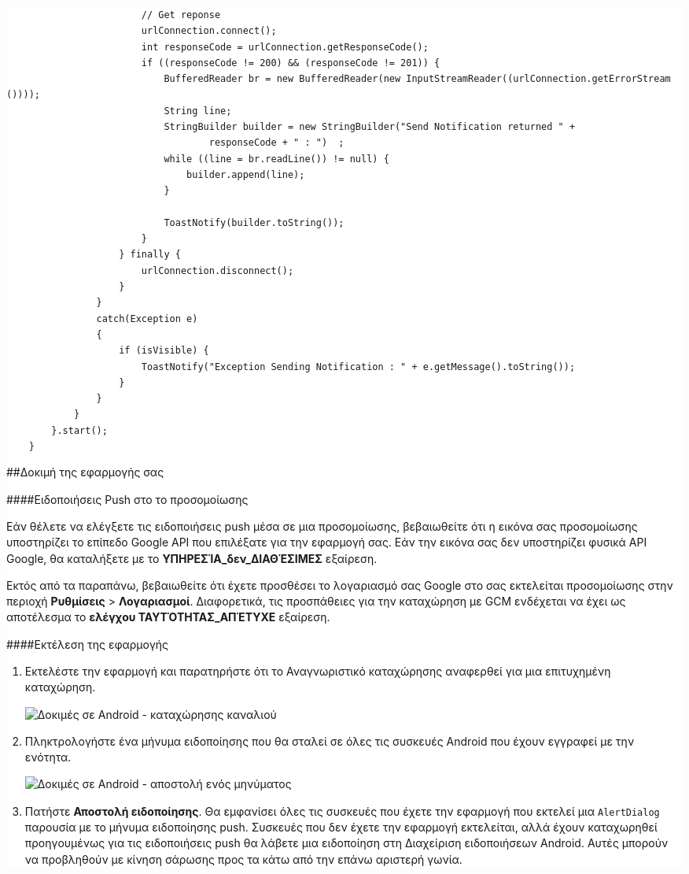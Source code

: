                             // Get reponse
                            urlConnection.connect();
                            int responseCode = urlConnection.getResponseCode();
                            if ((responseCode != 200) && (responseCode != 201)) {
                                BufferedReader br = new BufferedReader(new InputStreamReader((urlConnection.getErrorStream())));
                                String line;
                                StringBuilder builder = new StringBuilder("Send Notification returned " +
                                        responseCode + " : ")  ;
                                while ((line = br.readLine()) != null) {
                                    builder.append(line);
                                }

                                ToastNotify(builder.toString());
                            }
                        } finally {
                            urlConnection.disconnect();
                        }
                    }
                    catch(Exception e)
                    {
                        if (isVisible) {
                            ToastNotify("Exception Sending Notification : " + e.getMessage().toString());
                        }
                    }
                }
            }.start();
        }



##<a name="testing-your-app"></a>Δοκιμή της εφαρμογής σας

####<a name="push-notifications-in-the-emulator"></a>Ειδοποιήσεις Push στο το προσομοίωσης

Εάν θέλετε να ελέγξετε τις ειδοποιήσεις push μέσα σε μια προσομοίωσης, βεβαιωθείτε ότι η εικόνα σας προσομοίωσης υποστηρίζει το επίπεδο Google API που επιλέξατε για την εφαρμογή σας. Εάν την εικόνα σας δεν υποστηρίζει φυσικά API Google, θα καταλήξετε με το **ΥΠΗΡΕΣΊΑ\_δεν\_ΔΙΑΘΈΣΙΜΕΣ** εξαίρεση.

Εκτός από τα παραπάνω, βεβαιωθείτε ότι έχετε προσθέσει το λογαριασμό σας Google στο σας εκτελείται προσομοίωσης στην περιοχή **Ρυθμίσεις** > **Λογαριασμοί**. Διαφορετικά, τις προσπάθειες για την καταχώρηση με GCM ενδέχεται να έχει ως αποτέλεσμα το **ελέγχου ΤΑΥΤΌΤΗΤΑΣ\_ΑΠΈΤΥΧΕ** εξαίρεση.

####<a name="running-the-application"></a>Εκτέλεση της εφαρμογής

1. Εκτελέστε την εφαρμογή και παρατηρήστε ότι το Αναγνωριστικό καταχώρησης αναφερθεί για μια επιτυχημένη καταχώρηση.

    ![Δοκιμές σε Android - καταχώρησης καναλιού](./media/notification-hubs-android-push-notification-google-fcm-get-started/notification-hubs-android-studio-registered.png)

2. Πληκτρολογήστε ένα μήνυμα ειδοποίησης που θα σταλεί σε όλες τις συσκευές Android που έχουν εγγραφεί με την ενότητα.

    ![Δοκιμές σε Android - αποστολή ενός μηνύματος](./media/notification-hubs-android-push-notification-google-fcm-get-started/notification-hubs-android-studio-set-message.png)

3. Πατήστε **Αποστολή ειδοποίησης**. Θα εμφανίσει όλες τις συσκευές που έχετε την εφαρμογή που εκτελεί μια `AlertDialog` παρουσία με το μήνυμα ειδοποίησης push. Συσκευές που δεν έχετε την εφαρμογή εκτελείται, αλλά έχουν καταχωρηθεί προηγουμένως για τις ειδοποιήσεις push θα λάβετε μια ειδοποίηση στη Διαχείριση ειδοποιήσεων Android. Αυτές μπορούν να προβληθούν με κίνηση σάρωσης προς τα κάτω από την επάνω αριστερή γωνία.
